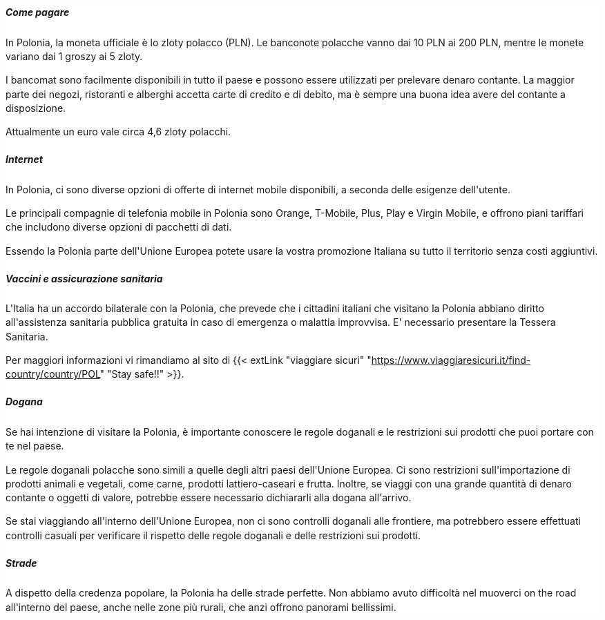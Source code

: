 ##### Come pagare
In Polonia, la moneta ufficiale è lo zloty polacco (PLN). Le banconote polacche vanno dai 10 PLN ai 200 PLN, mentre le monete variano dai 1 groszy ai 5 zloty.

I bancomat sono facilmente disponibili in tutto il paese e possono essere utilizzati per prelevare denaro contante.
La maggior parte dei negozi, ristoranti e alberghi accetta carte di credito e di debito, ma è sempre una buona idea avere del contante a disposizione.

Attualmente un euro vale circa 4,6 zloty polacchi.

<div id="Internet"></div>

##### Internet
In Polonia, ci sono diverse opzioni di offerte di internet mobile disponibili, a seconda delle esigenze dell'utente.

Le principali compagnie di telefonia mobile in Polonia sono Orange, T-Mobile, Plus, Play e Virgin Mobile, e offrono piani tariffari che includono diverse opzioni di pacchetti di dati.

Essendo la Polonia parte dell'Unione Europea potete usare la vostra promozione Italiana su tutto il territorio senza costi aggiuntivi.

<div id="Vaccini"></div>

##### Vaccini e assicurazione sanitaria
L'Italia ha un accordo bilaterale con la Polonia, che prevede che i cittadini italiani che visitano la Polonia abbiano diritto all'assistenza sanitaria pubblica gratuita in caso di emergenza o malattia improvvisa. E' necessario presentare la Tessera Sanitaria.
 
Per maggiori informazioni vi rimandiamo al sito di {{< extLink "viaggiare sicuri" "https://www.viaggiaresicuri.it/find-country/country/POL" "Stay safe!!" >}}.

<div id="Dogana"></div>

##### Dogana
Se hai intenzione di visitare la Polonia, è importante conoscere le regole doganali e le restrizioni sui prodotti che puoi portare con te nel paese.

Le regole doganali polacche sono simili a quelle degli altri paesi dell'Unione Europea. Ci sono restrizioni sull'importazione di prodotti animali e vegetali, come carne, prodotti lattiero-caseari e frutta. Inoltre, se viaggi con una grande quantità di denaro contante o oggetti di valore, potrebbe essere necessario dichiararli alla dogana all'arrivo.

Se stai viaggiando all'interno dell'Unione Europea, non ci sono controlli doganali alle frontiere, ma potrebbero essere effettuati controlli casuali per verificare il rispetto delle regole doganali e delle restrizioni sui prodotti.


<div id="Strade"></div>

##### Strade 
A dispetto della credenza popolare, la Polonia ha delle strade perfette. Non abbiamo avuto difficoltà nel muoverci on the road all'interno del paese, anche nelle zone più rurali, che anzi offrono panorami bellissimi.

<div id="Sicurezza"></div>
